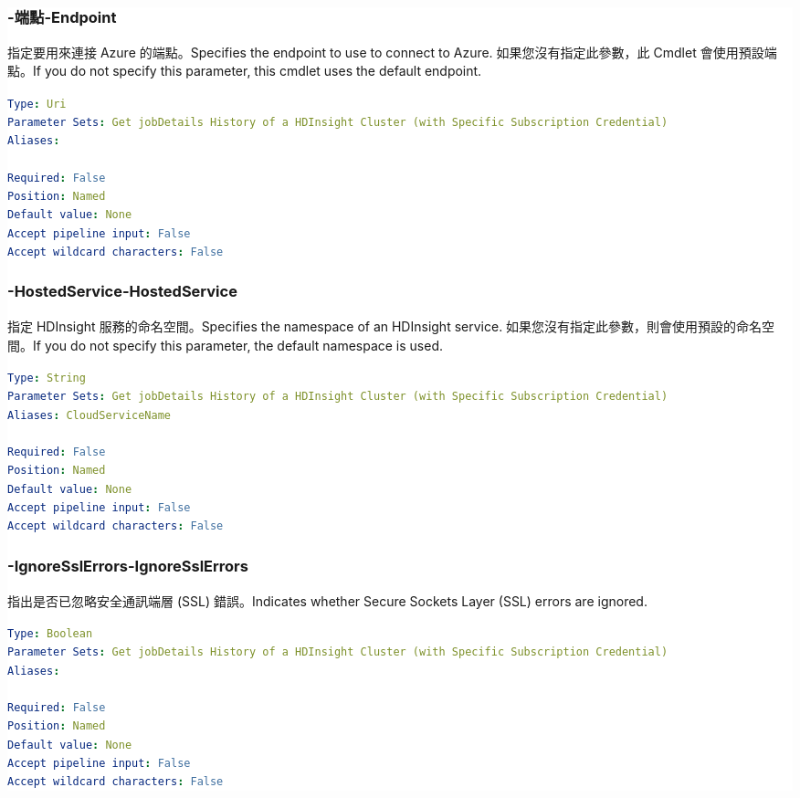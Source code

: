 ### <span data-ttu-id="06196-135">-端點</span><span class="sxs-lookup"><span data-stu-id="06196-135">-Endpoint</span></span>
<span data-ttu-id="06196-136">指定要用來連接 Azure 的端點。</span><span class="sxs-lookup"><span data-stu-id="06196-136">Specifies the endpoint to use to connect to Azure.</span></span>
<span data-ttu-id="06196-137">如果您沒有指定此參數，此 Cmdlet 會使用預設端點。</span><span class="sxs-lookup"><span data-stu-id="06196-137">If you do not specify this parameter, this cmdlet uses the default endpoint.</span></span>

```yaml
Type: Uri
Parameter Sets: Get jobDetails History of a HDInsight Cluster (with Specific Subscription Credential)
Aliases: 

Required: False
Position: Named
Default value: None
Accept pipeline input: False
Accept wildcard characters: False
```

### <span data-ttu-id="06196-138">-HostedService</span><span class="sxs-lookup"><span data-stu-id="06196-138">-HostedService</span></span>
<span data-ttu-id="06196-139">指定 HDInsight 服務的命名空間。</span><span class="sxs-lookup"><span data-stu-id="06196-139">Specifies the namespace of an HDInsight service.</span></span>
<span data-ttu-id="06196-140">如果您沒有指定此參數，則會使用預設的命名空間。</span><span class="sxs-lookup"><span data-stu-id="06196-140">If you do not specify this parameter, the default namespace is used.</span></span>

```yaml
Type: String
Parameter Sets: Get jobDetails History of a HDInsight Cluster (with Specific Subscription Credential)
Aliases: CloudServiceName

Required: False
Position: Named
Default value: None
Accept pipeline input: False
Accept wildcard characters: False
```

### <span data-ttu-id="06196-141">-IgnoreSslErrors</span><span class="sxs-lookup"><span data-stu-id="06196-141">-IgnoreSslErrors</span></span>
<span data-ttu-id="06196-142">指出是否已忽略安全通訊端層 (SSL) 錯誤。</span><span class="sxs-lookup"><span data-stu-id="06196-142">Indicates whether Secure Sockets Layer (SSL) errors are ignored.</span></span>

```yaml
Type: Boolean
Parameter Sets: Get jobDetails History of a HDInsight Cluster (with Specific Subscription Credential)
Aliases: 

Required: False
Position: Named
Default value: None
Accept pipeline input: False
Accept wildcard characters: False
```
